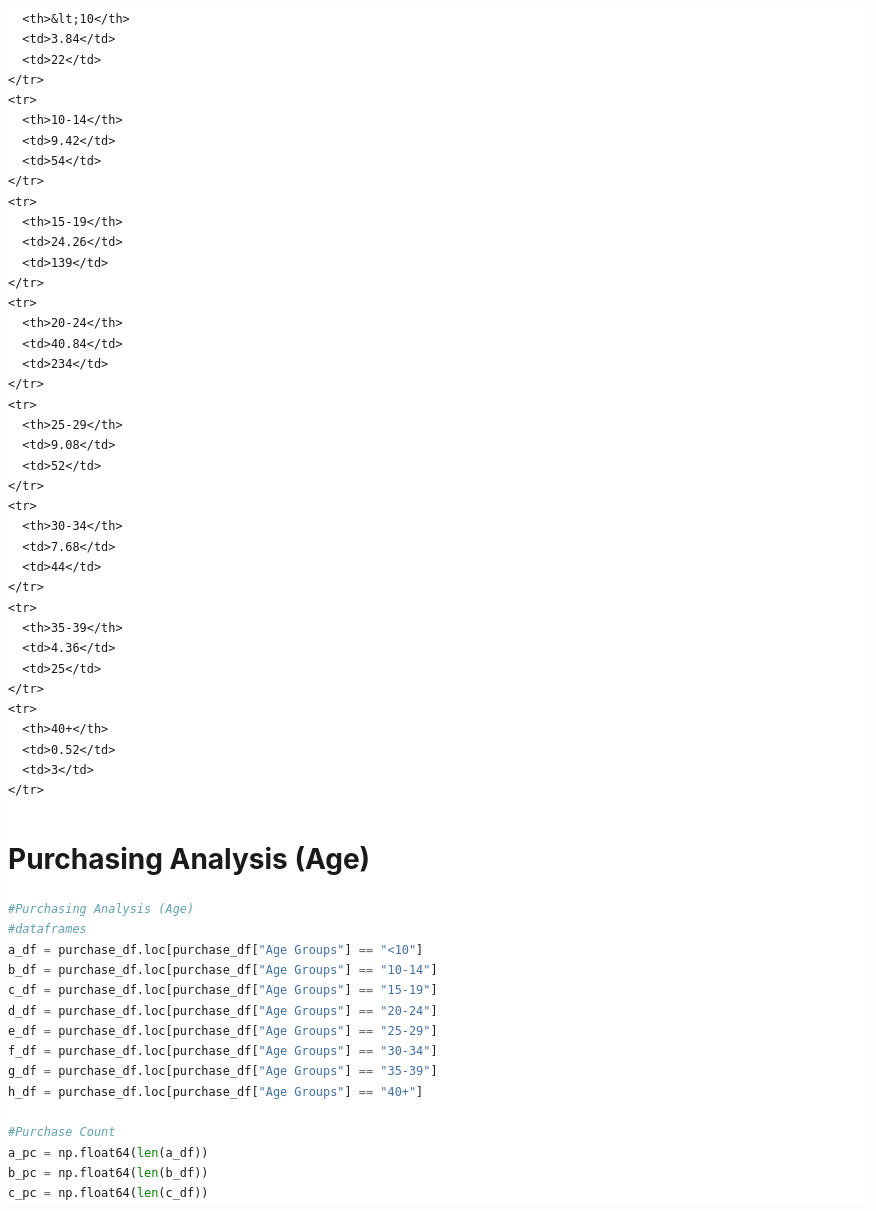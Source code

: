       <th>&lt;10</th>
      <td>3.84</td>
      <td>22</td>
    </tr>
    <tr>
      <th>10-14</th>
      <td>9.42</td>
      <td>54</td>
    </tr>
    <tr>
      <th>15-19</th>
      <td>24.26</td>
      <td>139</td>
    </tr>
    <tr>
      <th>20-24</th>
      <td>40.84</td>
      <td>234</td>
    </tr>
    <tr>
      <th>25-29</th>
      <td>9.08</td>
      <td>52</td>
    </tr>
    <tr>
      <th>30-34</th>
      <td>7.68</td>
      <td>44</td>
    </tr>
    <tr>
      <th>35-39</th>
      <td>4.36</td>
      <td>25</td>
    </tr>
    <tr>
      <th>40+</th>
      <td>0.52</td>
      <td>3</td>
    </tr>
  </tbody>
</table>
</div>



# Purchasing Analysis (Age)


```python
#Purchasing Analysis (Age)
#dataframes 
a_df = purchase_df.loc[purchase_df["Age Groups"] == "<10"]
b_df = purchase_df.loc[purchase_df["Age Groups"] == "10-14"]
c_df = purchase_df.loc[purchase_df["Age Groups"] == "15-19"]
d_df = purchase_df.loc[purchase_df["Age Groups"] == "20-24"]
e_df = purchase_df.loc[purchase_df["Age Groups"] == "25-29"]
f_df = purchase_df.loc[purchase_df["Age Groups"] == "30-34"]
g_df = purchase_df.loc[purchase_df["Age Groups"] == "35-39"]
h_df = purchase_df.loc[purchase_df["Age Groups"] == "40+"]

#Purchase Count
a_pc = np.float64(len(a_df))
b_pc = np.float64(len(b_df))
c_pc = np.float64(len(c_df))
```